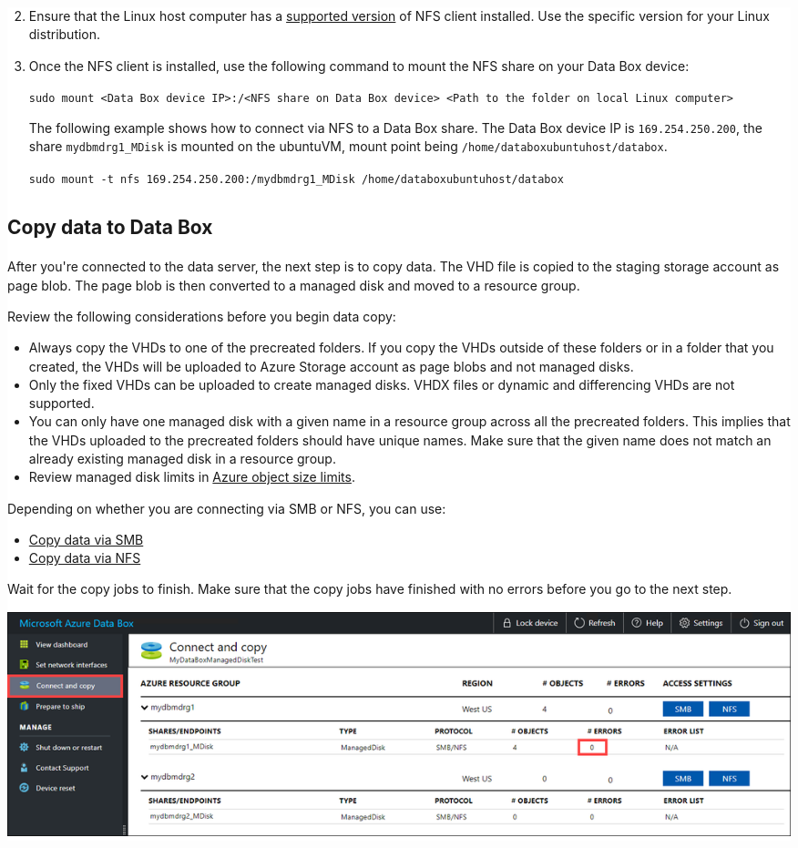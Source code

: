 2. Ensure that the Linux host computer has a [supported version](data-box-system-requirements.md) of NFS client installed. Use the specific version for your Linux distribution.

3. Once the NFS client is installed, use the following command to mount the NFS share on your Data Box device:

    `sudo mount <Data Box device IP>:/<NFS share on Data Box device> <Path to the folder on local Linux computer>`

    The following example shows how to connect via NFS to a Data Box share. The Data Box device IP is `169.254.250.200`, the share `mydbmdrg1_MDisk` is mounted on the ubuntuVM, mount point being `/home/databoxubuntuhost/databox`.

    `sudo mount -t nfs 169.254.250.200:/mydbmdrg1_MDisk /home/databoxubuntuhost/databox`


## Copy data to Data Box

After you're connected to the data server, the next step is to copy data. The VHD file is copied to the staging storage account as page blob. The page blob is then converted to a managed disk and moved to a resource group.

Review the following considerations before you begin data copy:

- Always copy the VHDs to one of the precreated folders. If you copy the VHDs outside of these folders or in a folder that you created, the VHDs will be uploaded to Azure Storage account as page blobs and not managed disks.
- Only the fixed VHDs can be uploaded to create managed disks. VHDX files or dynamic and differencing VHDs are not supported.
- You can only have one managed disk with a given name in a resource group across all the precreated folders. This implies that the VHDs uploaded to the precreated folders should have unique names. Make sure that the given name does not match an already existing managed disk in a resource group.
- Review managed disk limits in [Azure object size limits](data-box-limits.md#azure-object-size-limits).

Depending on whether you are connecting via SMB or NFS, you can use:

- [Copy data via SMB](data-box-deploy-copy-data.md#copy-data-to-data-box)
- [Copy data via NFS](data-box-deploy-copy-data-via-nfs.md#copy-data-to-data-box)

Wait for the copy jobs to finish. Make sure that the copy jobs have finished with no errors before you go to the next step.

![No errors on **Connect and copy** page](media/data-box-deploy-copy-data-from-vhds/verify-no-errors-connect-and-copy.png)
